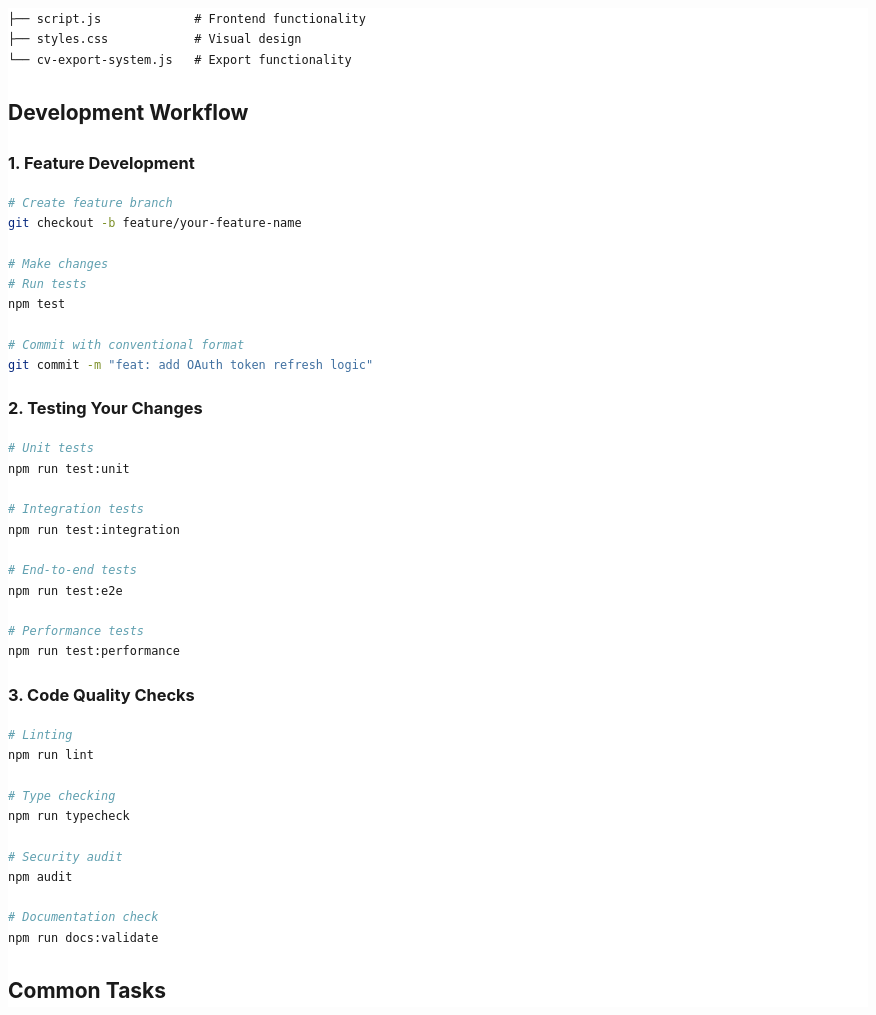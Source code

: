 ```
├── script.js             # Frontend functionality
├── styles.css            # Visual design
└── cv-export-system.js   # Export functionality
```

## Development Workflow

### 1. Feature Development
```bash
# Create feature branch
git checkout -b feature/your-feature-name

# Make changes
# Run tests
npm test

# Commit with conventional format
git commit -m "feat: add OAuth token refresh logic"
```

### 2. Testing Your Changes
```bash
# Unit tests
npm run test:unit

# Integration tests
npm run test:integration

# End-to-end tests
npm run test:e2e

# Performance tests
npm run test:performance
```

### 3. Code Quality Checks
```bash
# Linting
npm run lint

# Type checking
npm run typecheck

# Security audit
npm audit

# Documentation check
npm run docs:validate
```

## Common Tasks
